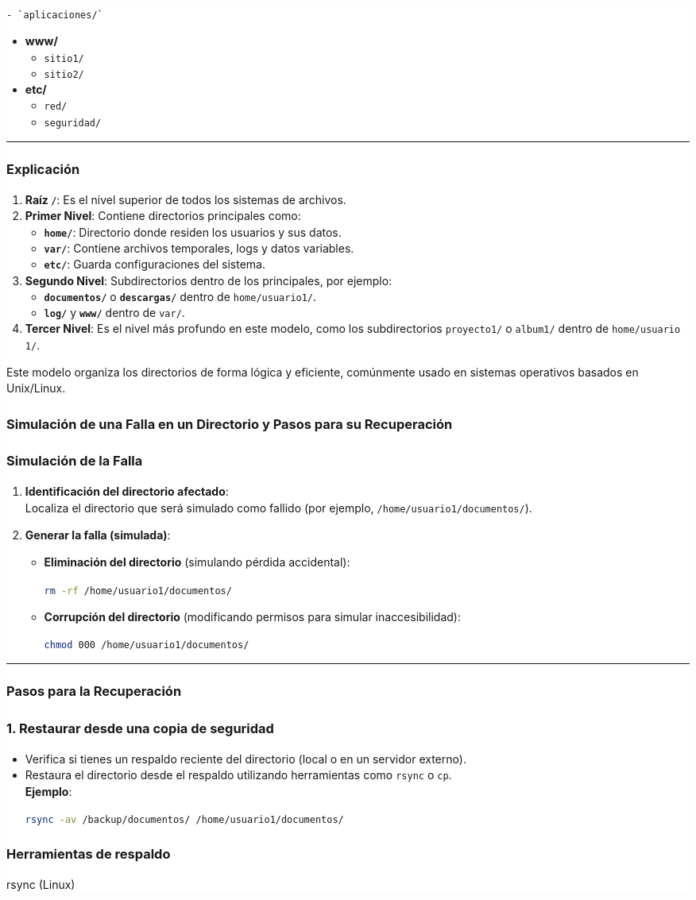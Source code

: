     - `aplicaciones/`
  - **www/**
    - `sitio1/`
    - `sitio2/`
- **etc/**
  - `red/`
  - `seguridad/`

---

### Explicación
1. **Raíz `/`**: Es el nivel superior de todos los sistemas de archivos.
2. **Primer Nivel**: Contiene directorios principales como:
   - **`home/`**: Directorio donde residen los usuarios y sus datos.
   - **`var/`**: Contiene archivos temporales, logs y datos variables.
   - **`etc/`**: Guarda configuraciones del sistema.
3. **Segundo Nivel**: Subdirectorios dentro de los principales, por ejemplo:
   - **`documentos/`** o **`descargas/`** dentro de `home/usuario1/`.
   - **`log/`** y **`www/`** dentro de `var/`.
4. **Tercer Nivel**: Es el nivel más profundo en este modelo, como los subdirectorios `proyecto1/` o `album1/` dentro de `home/usuario1/`.

Este modelo organiza los directorios de forma lógica y eficiente, comúnmente usado en sistemas operativos basados en Unix/Linux.


### Simulación de una Falla en un Directorio y Pasos para su Recuperación

### **Simulación de la Falla**
1. **Identificación del directorio afectado**:  
   Localiza el directorio que será simulado como fallido (por ejemplo, `/home/usuario1/documentos/`).

2. **Generar la falla (simulada)**:  
   - **Eliminación del directorio** (simulando pérdida accidental):  
     ```bash
     rm -rf /home/usuario1/documentos/
     ```
   - **Corrupción del directorio** (modificando permisos para simular inaccesibilidad):  
     ```bash
     chmod 000 /home/usuario1/documentos/
     ```

---

### **Pasos para la Recuperación**

### 1. **Restaurar desde una copia de seguridad**
- Verifica si tienes un respaldo reciente del directorio (local o en un servidor externo).  
- Restaura el directorio desde el respaldo utilizando herramientas como `rsync` o `cp`.  
  **Ejemplo**:  
  ```bash
  rsync -av /backup/documentos/ /home/usuario1/documentos/
  ```
### Herramientas de respaldo
rsync (Linux)
